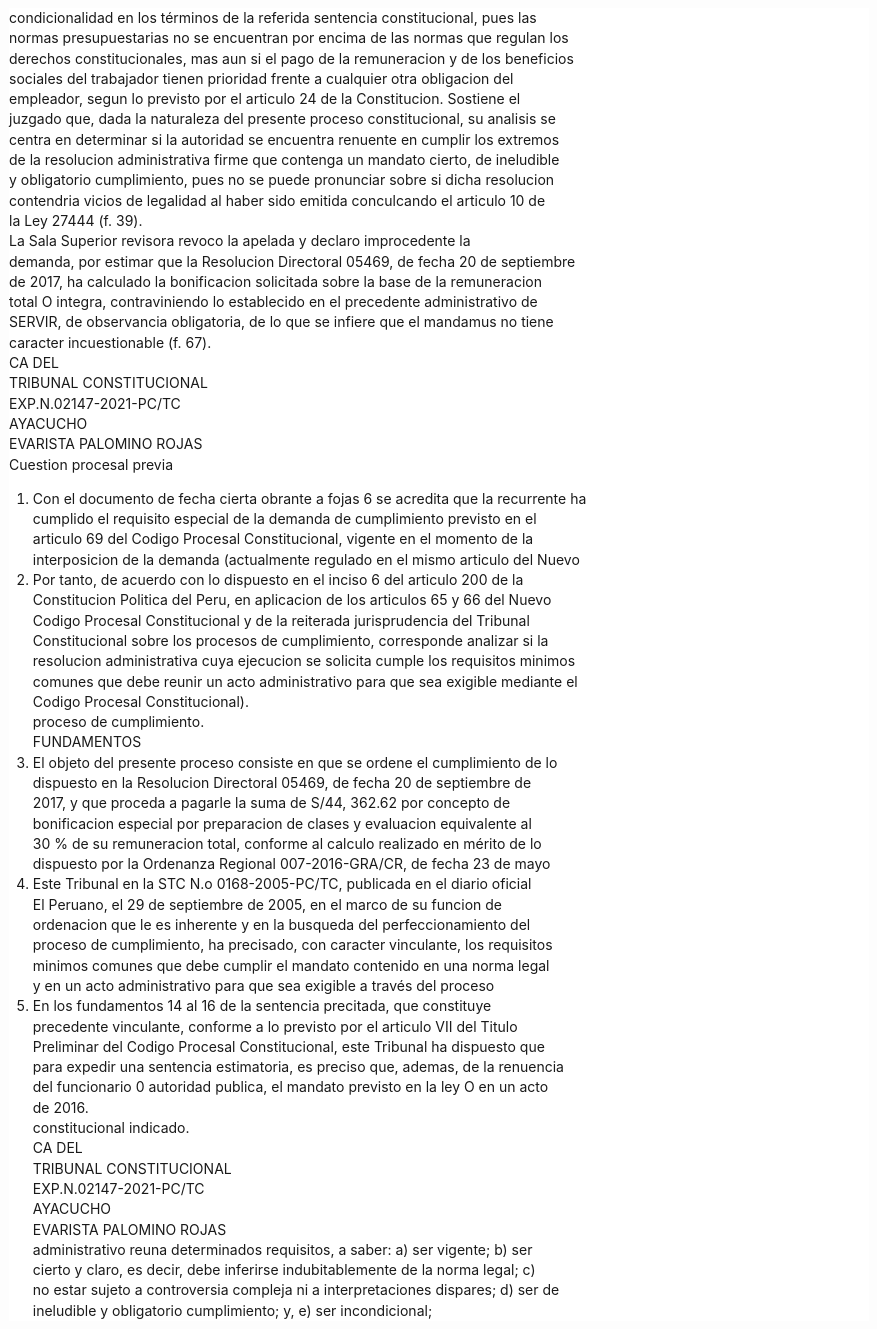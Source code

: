 condicionalidad en los términos de la referida sentencia constitucional, pues las  
normas presupuestarias no se encuentran por encima de las normas que regulan los  
derechos constitucionales, mas aun si el pago de la remuneracion y de los beneficios  
sociales del trabajador tienen prioridad frente a cualquier otra obligacion del  
empleador, segun lo previsto por el articulo 24 de la Constitucion. Sostiene el  
juzgado que, dada la naturaleza del presente proceso constitucional, su analisis se  
centra en determinar si la autoridad se encuentra renuente en cumplir los extremos  
de la resolucion administrativa firme que contenga un mandato cierto, de ineludible  
y obligatorio cumplimiento, pues no se puede pronunciar sobre si dicha resolucion  
contendria vicios de legalidad al haber sido emitida conculcando el articulo 10 de  
la Ley 27444 (f. 39).  
La Sala Superior revisora revoco la apelada y declaro improcedente la  
demanda, por estimar que la Resolucion Directoral 05469, de fecha 20 de septiembre  
de 2017, ha calculado la bonificacion solicitada sobre la base de la remuneracion  
total O integra, contraviniendo lo establecido en el precedente administrativo de  
SERVIR, de observancia obligatoria, de lo que se infiere que el mandamus no tiene  
caracter incuestionable (f. 67).  
CA DEL  
TRIBUNAL CONSTITUCIONAL  
EXP.N.02147-2021-PC/TC  
AYACUCHO  
EVARISTA PALOMINO ROJAS  
Cuestion procesal previa  
1. Con el documento de fecha cierta obrante a fojas 6 se acredita que la recurrente ha  
cumplido el requisito especial de la demanda de cumplimiento previsto en el  
articulo 69 del Codigo Procesal Constitucional, vigente en el momento de la  
interposicion de la demanda (actualmente regulado en el mismo articulo del Nuevo  
2. Por tanto, de acuerdo con lo dispuesto en el inciso 6 del articulo 200 de la  
Constitucion Politica del Peru, en aplicacion de los articulos 65 y 66 del Nuevo  
Codigo Procesal Constitucional y de la reiterada jurisprudencia del Tribunal  
Constitucional sobre los procesos de cumplimiento, corresponde analizar si la  
resolucion administrativa cuya ejecucion se solicita cumple los requisitos minimos  
comunes que debe reunir un acto administrativo para que sea exigible mediante el  
Codigo Procesal Constitucional).  
proceso de cumplimiento.  
FUNDAMENTOS  
3. El objeto del presente proceso consiste en que se ordene el cumplimiento de lo  
dispuesto en la Resolucion Directoral 05469, de fecha 20 de septiembre de  
2017, y que proceda a pagarle la suma de S/44, 362.62 por concepto de  
bonificacion especial por preparacion de clases y evaluacion equivalente al  
30 % de su remuneracion total, conforme al calculo realizado en mérito de lo  
dispuesto por la Ordenanza Regional 007-2016-GRA/CR, de fecha 23 de mayo  
4. Este Tribunal en la STC N.o 0168-2005-PC/TC, publicada en el diario oficial  
El Peruano, el 29 de septiembre de 2005, en el marco de su funcion de  
ordenacion que le es inherente y en la busqueda del perfeccionamiento del  
proceso de cumplimiento, ha precisado, con caracter vinculante, los requisitos  
minimos comunes que debe cumplir el mandato contenido en una norma legal  
y en un acto administrativo para que sea exigible a través del proceso  
5. En los fundamentos 14 al 16 de la sentencia precitada, que constituye  
precedente vinculante, conforme a lo previsto por el articulo VII del Titulo  
Preliminar del Codigo Procesal Constitucional, este Tribunal ha dispuesto que  
para expedir una sentencia estimatoria, es preciso que, ademas, de la renuencia  
del funcionario 0 autoridad publica, el mandato previsto en la ley O en un acto  
de 2016.  
constitucional indicado.  
CA DEL  
TRIBUNAL CONSTITUCIONAL  
EXP.N.02147-2021-PC/TC  
AYACUCHO  
EVARISTA PALOMINO ROJAS  
administrativo reuna determinados requisitos, a saber: a) ser vigente; b) ser  
cierto y claro, es decir, debe inferirse indubitablemente de la norma legal; c)  
no estar sujeto a controversia compleja ni a interpretaciones dispares; d) ser de  
ineludible y obligatorio cumplimiento; y, e) ser incondicional;  